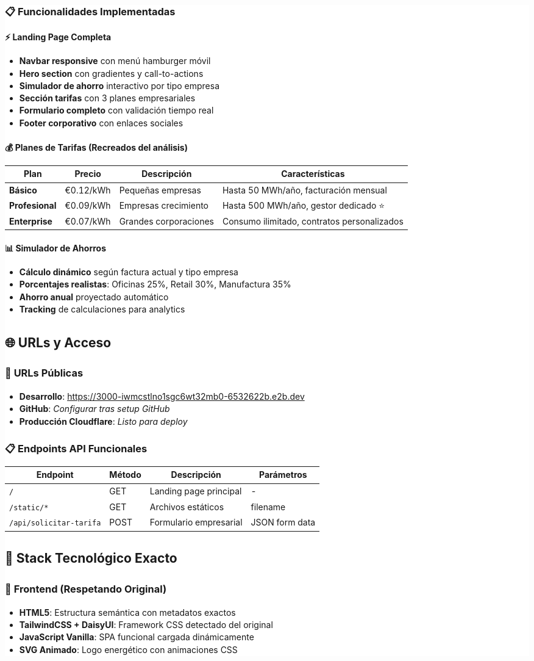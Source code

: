 ### 📋 **Funcionalidades Implementadas**

#### ⚡ **Landing Page Completa**
- **Navbar responsive** con menú hamburger móvil
- **Hero section** con gradientes y call-to-actions
- **Simulador de ahorro** interactivo por tipo empresa
- **Sección tarifas** con 3 planes empresariales
- **Formulario completo** con validación tiempo real
- **Footer corporativo** con enlaces sociales

#### 💰 **Planes de Tarifas (Recreados del análisis)**
| Plan | Precio | Descripción | Características |
|------|--------|-------------|-----------------|
| **Básico** | €0.12/kWh | Pequeñas empresas | Hasta 50 MWh/año, facturación mensual |
| **Profesional** | €0.09/kWh | Empresas crecimiento | Hasta 500 MWh/año, gestor dedicado ⭐ |
| **Enterprise** | €0.07/kWh | Grandes corporaciones | Consumo ilimitado, contratos personalizados |

#### 📊 **Simulador de Ahorros**
- **Cálculo dinámico** según factura actual y tipo empresa
- **Porcentajes realistas**: Oficinas 25%, Retail 30%, Manufactura 35%
- **Ahorro anual** proyectado automático
- **Tracking** de calculaciones para analytics

## 🌐 URLs y Acceso

### 🚀 **URLs Públicas**
- **Desarrollo**: https://3000-iwmcstlno1sgc6wt32mb0-6532622b.e2b.dev
- **GitHub**: *Configurar tras setup GitHub*
- **Producción Cloudflare**: *Listo para deploy*

### 📋 **Endpoints API Funcionales**

| Endpoint | Método | Descripción | Parámetros |
|----------|---------|-------------|------------|
| `/` | GET | Landing page principal | - |
| `/static/*` | GET | Archivos estáticos | filename |
| `/api/solicitar-tarifa` | POST | Formulario empresarial | JSON form data |

## 🔧 Stack Tecnológico Exacto

### 🎨 **Frontend (Respetando Original)**
- **HTML5**: Estructura semántica con metadatos exactos
- **TailwindCSS + DaisyUI**: Framework CSS detectado del original
- **JavaScript Vanilla**: SPA funcional cargada dinámicamente
- **SVG Animado**: Logo energético con animaciones CSS
